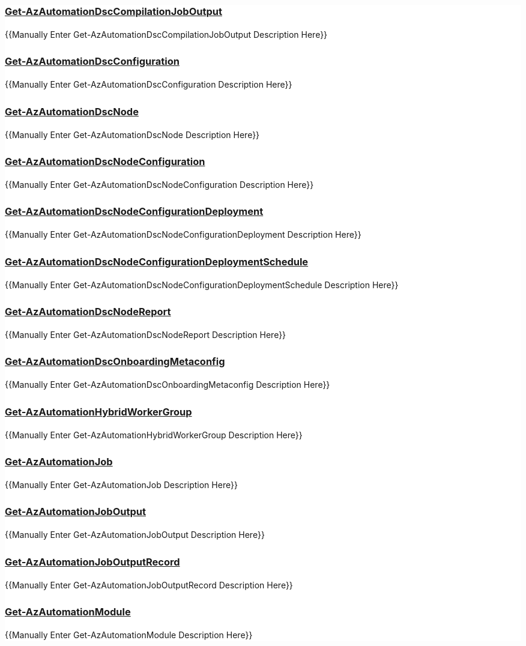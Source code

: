 ### [Get-AzAutomationDscCompilationJobOutput](Get-AzAutomationDscCompilationJobOutput.md)
{{Manually Enter Get-AzAutomationDscCompilationJobOutput Description Here}}

### [Get-AzAutomationDscConfiguration](Get-AzAutomationDscConfiguration.md)
{{Manually Enter Get-AzAutomationDscConfiguration Description Here}}

### [Get-AzAutomationDscNode](Get-AzAutomationDscNode.md)
{{Manually Enter Get-AzAutomationDscNode Description Here}}

### [Get-AzAutomationDscNodeConfiguration](Get-AzAutomationDscNodeConfiguration.md)
{{Manually Enter Get-AzAutomationDscNodeConfiguration Description Here}}

### [Get-AzAutomationDscNodeConfigurationDeployment](Get-AzAutomationDscNodeConfigurationDeployment.md)
{{Manually Enter Get-AzAutomationDscNodeConfigurationDeployment Description Here}}

### [Get-AzAutomationDscNodeConfigurationDeploymentSchedule](Get-AzAutomationDscNodeConfigurationDeploymentSchedule.md)
{{Manually Enter Get-AzAutomationDscNodeConfigurationDeploymentSchedule Description Here}}

### [Get-AzAutomationDscNodeReport](Get-AzAutomationDscNodeReport.md)
{{Manually Enter Get-AzAutomationDscNodeReport Description Here}}

### [Get-AzAutomationDscOnboardingMetaconfig](Get-AzAutomationDscOnboardingMetaconfig.md)
{{Manually Enter Get-AzAutomationDscOnboardingMetaconfig Description Here}}

### [Get-AzAutomationHybridWorkerGroup](Get-AzAutomationHybridWorkerGroup.md)
{{Manually Enter Get-AzAutomationHybridWorkerGroup Description Here}}

### [Get-AzAutomationJob](Get-AzAutomationJob.md)
{{Manually Enter Get-AzAutomationJob Description Here}}

### [Get-AzAutomationJobOutput](Get-AzAutomationJobOutput.md)
{{Manually Enter Get-AzAutomationJobOutput Description Here}}

### [Get-AzAutomationJobOutputRecord](Get-AzAutomationJobOutputRecord.md)
{{Manually Enter Get-AzAutomationJobOutputRecord Description Here}}

### [Get-AzAutomationModule](Get-AzAutomationModule.md)
{{Manually Enter Get-AzAutomationModule Description Here}}

